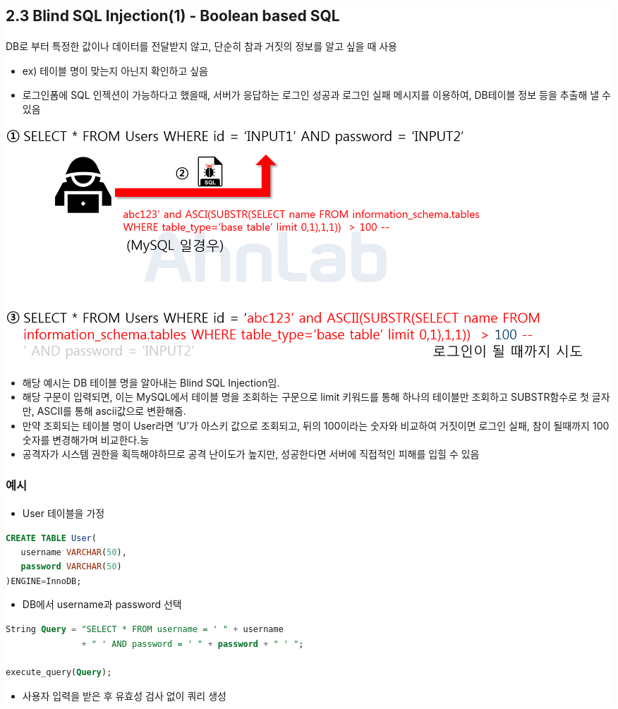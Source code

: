 
## 2.3 Blind SQL Injection(1) - Boolean based SQL

DB로 부터 특정한 값이나 데이터를 전달받지 않고, 단순히 참과 거짓의 정보를 알고 싶을 때 사용
- ex) 테이블 명이 맞는지 아닌지 확인하고 싶음

- 로그인폼에 SQL 인젝션이 가능하다고 했을때, 서버가 응답하는 로그인 성공과 로그인 실패 메시지를 이용하여, DB테이블 정보 등을 추출해 낼 수 있음

![SQL_INJECTION_3_blindBOOLEANbased.png](./image/SQL_INJECTION_3_blindBOOLEANbased.png)

- 해당 예시는 DB 테이블 명을 알아내는 Blind SQL Injection임.
- 해당 구문이 입력되면, 이는 MySQL에서 테이블 명을 조회하는 구문으로 limit 키워드를 통해 하나의 테이블만 조회하고 SUBSTR함수로 첫 글자만, ASCII를 통해 ascii값으로 변환해줌.
- 만약 조회되는 테이블 명이 User라면 ‘U’가 아스키 값으로 조회되고, 뒤의 100이라는 숫자와 비교하여 거짓이면 로그인 실패, 참이 될때까지 100숫자를 변경해가며 비교한다.능
- 공격자가 시스템 권한을 획득해야하므로 공격 난이도가 높지만, 성공한다면 서버에 직접적인 피해를 입힐 수 있음

### 예시

- User 테이블을 가정

```sql
CREATE TABLE User(
   username VARCHAR(50),
   password VARCHAR(50)
)ENGINE=InnoDB;
```

- DB에서 username과 password 선택

```sql
String Query = "SELECT * FROM username = ' " + username
               + " ' AND password = ' " + password + " ' ";
               
execute_query(Query);
```

- 사용자 입력을 받은 후 유효성 검사 없이 쿼리 생성
